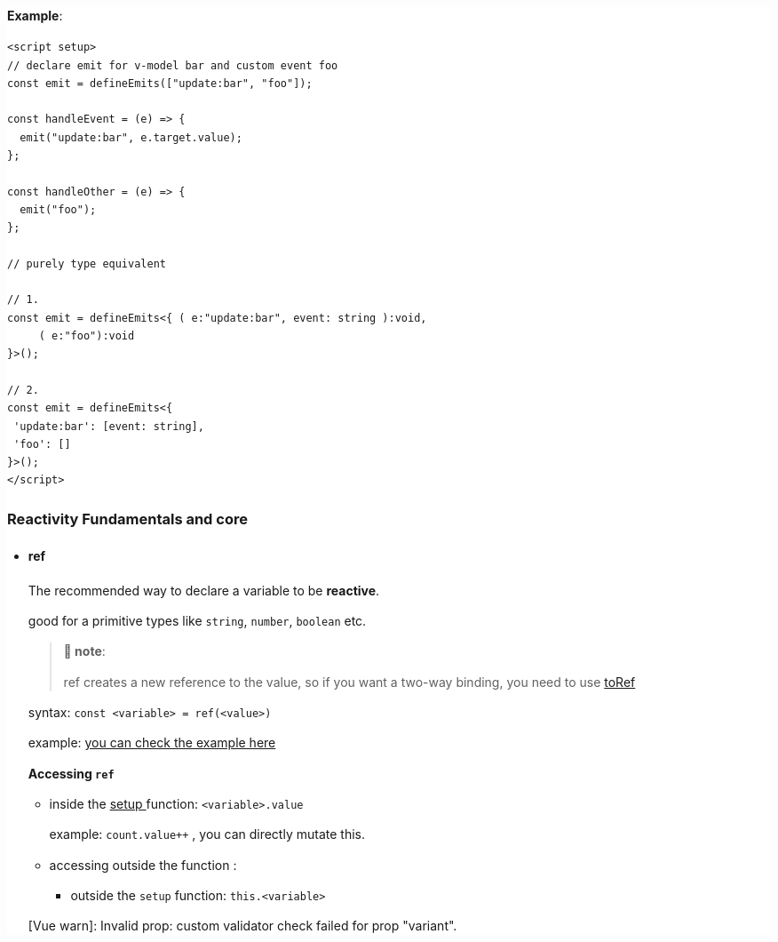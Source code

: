   **Example**:

  ```vue
  <script setup>
  // declare emit for v-model bar and custom event foo
  const emit = defineEmits(["update:bar", "foo"]);

  const handleEvent = (e) => {
    emit("update:bar", e.target.value);
  };

  const handleOther = (e) => {
    emit("foo");
  };

  // purely type equivalent

  // 1.
  const emit = defineEmits<{ ( e:"update:bar", event: string ):void,
       ( e:"foo"):void
  }>();

  // 2.
  const emit = defineEmits<{
   'update:bar': [event: string],
   'foo': []
  }>();
  </script>
  ```

### Reactivity Fundamentals and core

- #### **ref**

  The recommended way to declare a variable to be **reactive**.

  good for a primitive types like `string`, `number`, `boolean` etc.

  > **📝 note**:
  >
  > ref creates a new reference to the value, so if you want a two-way binding, you need to use [toRef](#toref)

  syntax: `const <variable> = ref(<value>)`

  example: [you can check the example here](#setup)

  **Accessing `ref`**

  - inside the [ setup ](#setup) function: `<variable>.value`

    example: `count.value++` , you can directly mutate this.

  - accessing outside the function :

    - outside the `setup` function: `this.<variable>`


   [Vue warn]: Invalid prop: custom validator check failed for prop "variant".